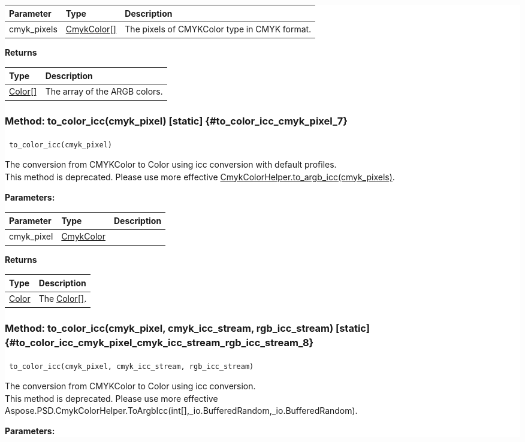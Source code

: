 | Parameter | Type | Description |
| :- | :- | :- |
| cmyk_pixels | [CmykColor[]](/psd/python-net/aspose.psd/cmykcolor) | The pixels of CMYKColor type in CMYK format. |

**Returns**

| Type | Description |
| :- | :- |
| [Color[]](/psd/python-net/aspose.psd/color) | The array of the ARGB colors. |


### Method: to_color_icc(cmyk_pixel)  [static] {#to_color_icc_cmyk_pixel_7}


```
 to_color_icc(cmyk_pixel) 
```

The conversion from CMYKColor to Color using icc conversion with default profiles.<br/>            This method is deprecated. Please use more effective [CmykColorHelper.to_argb_icc(cmyk_pixels)](/psd/python-net/aspose.psd/cmykcolorhelper/).

**Parameters:**

| Parameter | Type | Description |
| :- | :- | :- |
| cmyk_pixel | [CmykColor](/psd/python-net/aspose.psd/cmykcolor) |  |

**Returns**

| Type | Description |
| :- | :- |
| [Color](/psd/python-net/aspose.psd/color) | The [Color[]](/psd/python-net/aspose.psd/color/). |


### Method: to_color_icc(cmyk_pixel, cmyk_icc_stream, rgb_icc_stream)  [static] {#to_color_icc_cmyk_pixel_cmyk_icc_stream_rgb_icc_stream_8}


```
 to_color_icc(cmyk_pixel, cmyk_icc_stream, rgb_icc_stream) 
```

The conversion from CMYKColor to Color using icc conversion.<br/>            This method is deprecated. Please use more effective Aspose.PSD.CmykColorHelper.ToArgbIcc(int[],_io.BufferedRandom,_io.BufferedRandom).

**Parameters:**

